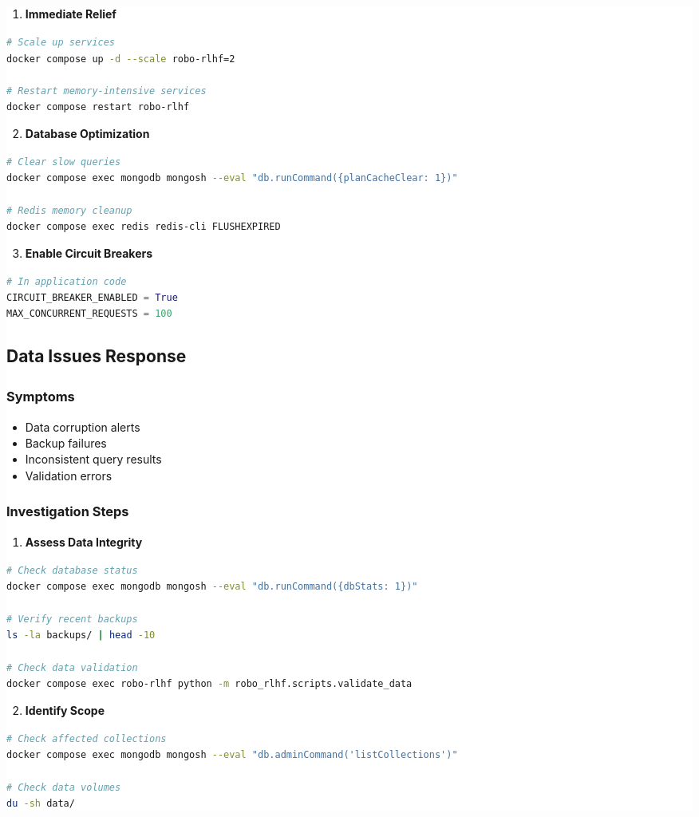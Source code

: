 1. **Immediate Relief**
```bash
# Scale up services
docker compose up -d --scale robo-rlhf=2

# Restart memory-intensive services
docker compose restart robo-rlhf
```

2. **Database Optimization**
```bash
# Clear slow queries
docker compose exec mongodb mongosh --eval "db.runCommand({planCacheClear: 1})"

# Redis memory cleanup
docker compose exec redis redis-cli FLUSHEXPIRED
```

3. **Enable Circuit Breakers**
```python
# In application code
CIRCUIT_BREAKER_ENABLED = True
MAX_CONCURRENT_REQUESTS = 100
```

## Data Issues Response

### Symptoms
- Data corruption alerts
- Backup failures
- Inconsistent query results
- Validation errors

### Investigation Steps

1. **Assess Data Integrity**
```bash
# Check database status
docker compose exec mongodb mongosh --eval "db.runCommand({dbStats: 1})"

# Verify recent backups
ls -la backups/ | head -10

# Check data validation
docker compose exec robo-rlhf python -m robo_rlhf.scripts.validate_data
```

2. **Identify Scope**
```bash
# Check affected collections
docker compose exec mongodb mongosh --eval "db.adminCommand('listCollections')"

# Check data volumes
du -sh data/
```
